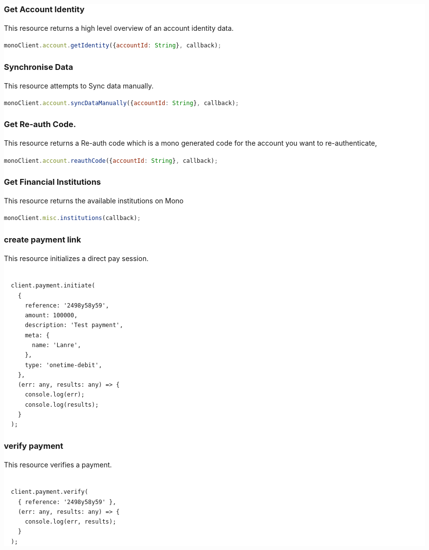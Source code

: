 ### <a name="identity"></a>Get Account Identity
This resource returns a high level overview of an account identity data.
```js
monoClient.account.getIdentity({accountId: String}, callback);
```

### <a name="sync"></a>Synchronise Data
This resource attempts to Sync data manually.
```js
monoClient.account.syncDataManually({accountId: String}, callback);
```

### <a name="reauth"></a>Get Re-auth Code.
This resource returns a Re-auth code which is a mono generated code for the account you want to re-authenticate,
```js
monoClient.account.reauthCode({accountId: String}, callback);
```

### <a name="institutions"></a>Get Financial Institutions
This resource returns the available institutions on Mono
```js
monoClient.misc.institutions(callback);

```

### <a name="create-payments"></a>create payment link
This resource initializes a direct pay session.
```tsc

  client.payment.initiate(
    {
      reference: '2498y58y59',
      amount: 100000,
      description: 'Test payment',
      meta: {
        name: 'Lanre',
      },
      type: 'onetime-debit',
    },
    (err: any, results: any) => {
      console.log(err);
      console.log(results);
    }
  );

```

### <a name="verify-payment"></a>verify payment
This resource verifies a payment.
```tsc

  client.payment.verify(
    { reference: '2498y58y59' },
    (err: any, results: any) => {
      console.log(err, results);
    }
  );

```
